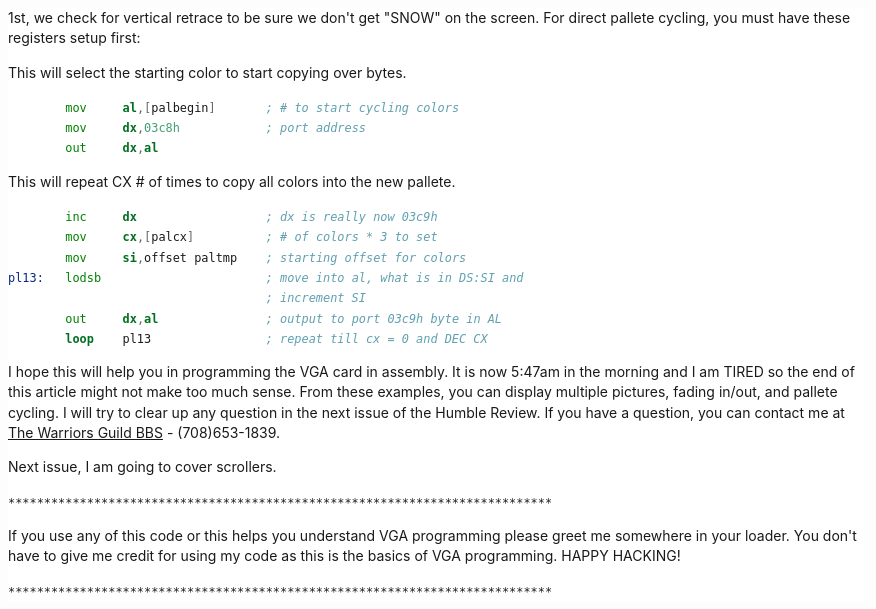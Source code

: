 1st, we check for vertical retrace to be sure we don't get "SNOW" on
the screen.  For direct pallete cycling, you must have these registers
setup first:
    
This will select the starting color to start copying over bytes.
    
```asm
        mov     al,[palbegin]       ; # to start cycling colors
        mov     dx,03c8h            ; port address
        out     dx,al
```

This will repeat CX # of times to copy all colors into the new pallete.

```asm
        inc     dx                  ; dx is really now 03c9h
        mov     cx,[palcx]          ; # of colors * 3 to set
        mov     si,offset paltmp    ; starting offset for colors
pl13:   lodsb                       ; move into al, what is in DS:SI and
                                    ; increment SI
        out     dx,al               ; output to port 03c9h byte in AL
        loop    pl13                ; repeat till cx = 0 and DEC CX
```

I hope this will help you in programming the VGA card in assembly.  It is now
5:47am in the morning and I am TIRED so the end of this article might not
make too much sense.  From these examples, you can display multiple pictures,
fading in/out, and pallete cycling.  I will try to clear up any question in
the next issue of the Humble Review.  If you have a question, you can contact
me at [The Warriors Guild BBS](https://defacto2.net/g/warriors-guild-bbs) - (708)653-1839.

Next issue, I am going to cover scrollers.

`****************************************************************************`

If you use any of this code or this helps you understand VGA programming
please greet me somewhere in your loader.  You don't have to give me credit
for using my code as this is the basics of VGA programming.  HAPPY HACKING!

`****************************************************************************`
